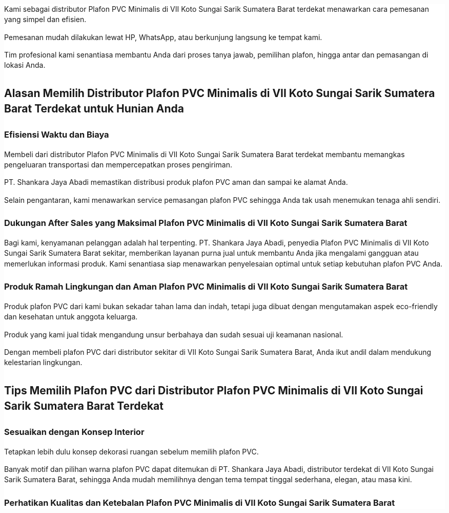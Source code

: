 Kami sebagai distributor Plafon PVC Minimalis di VII Koto Sungai Sarik Sumatera Barat terdekat menawarkan cara pemesanan yang simpel dan efisien.

Pemesanan mudah dilakukan lewat HP, WhatsApp, atau berkunjung langsung ke tempat kami.

Tim profesional kami senantiasa membantu Anda dari proses tanya jawab, pemilihan plafon, hingga antar dan pemasangan di lokasi Anda.

## Alasan Memilih Distributor Plafon PVC Minimalis di VII Koto Sungai Sarik Sumatera Barat Terdekat untuk Hunian Anda

### Efisiensi Waktu dan Biaya

Membeli dari distributor Plafon PVC Minimalis di VII Koto Sungai Sarik Sumatera Barat terdekat membantu memangkas pengeluaran transportasi dan mempercepatkan proses pengiriman.

PT. Shankara Jaya Abadi memastikan distribusi produk plafon PVC aman dan sampai ke alamat Anda.

Selain pengantaran, kami menawarkan service pemasangan plafon PVC sehingga Anda tak usah menemukan tenaga ahli sendiri.

### Dukungan After Sales yang Maksimal Plafon PVC Minimalis di VII Koto Sungai Sarik Sumatera Barat

Bagi kami, kenyamanan pelanggan adalah hal terpenting. PT. Shankara Jaya Abadi, penyedia Plafon PVC Minimalis di VII Koto Sungai Sarik Sumatera Barat sekitar, memberikan layanan purna jual untuk membantu Anda jika mengalami gangguan atau memerlukan informasi produk. Kami senantiasa siap menawarkan penyelesaian optimal untuk setiap kebutuhan plafon PVC Anda.

### Produk Ramah Lingkungan dan Aman Plafon PVC Minimalis di VII Koto Sungai Sarik Sumatera Barat

Produk plafon PVC dari kami bukan sekadar tahan lama dan indah, tetapi juga dibuat dengan mengutamakan aspek eco-friendly dan kesehatan untuk anggota keluarga.

Produk yang kami jual tidak mengandung unsur berbahaya dan sudah sesuai uji keamanan nasional.

Dengan membeli plafon PVC dari distributor sekitar di VII Koto Sungai Sarik Sumatera Barat, Anda ikut andil dalam mendukung kelestarian lingkungan.

## Tips Memilih Plafon PVC dari Distributor Plafon PVC Minimalis di VII Koto Sungai Sarik Sumatera Barat Terdekat

### Sesuaikan dengan Konsep Interior

Tetapkan lebih dulu konsep dekorasi ruangan sebelum memilih plafon PVC.

Banyak motif dan pilihan warna plafon PVC dapat ditemukan di PT. Shankara Jaya Abadi, distributor terdekat di VII Koto Sungai Sarik Sumatera Barat, sehingga Anda mudah memilihnya dengan tema tempat tinggal sederhana, elegan, atau masa kini.

### Perhatikan Kualitas dan Ketebalan Plafon PVC Minimalis di VII Koto Sungai Sarik Sumatera Barat
